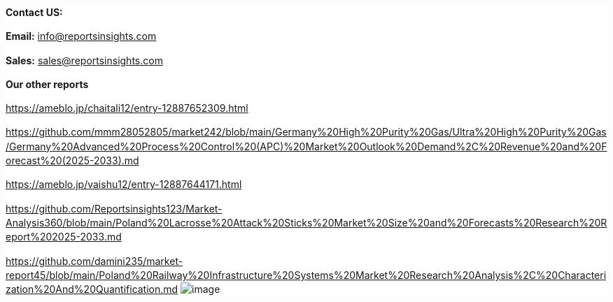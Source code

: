 <strong>Contact US:</strong>

<p class=""""><b>Email:</b> <a href=mailto:info@reportsinsights.com>info@reportsinsights.com</a></p>
<p class=""""><b>Sales:</b> <a href=mailto:sales@reportsinsights.com>sales@reportsinsights.com</a></p>

<strong>Our other reports</strong>

<a href=https://ameblo.jp/chaitali12/entry-12887652309.html>https://ameblo.jp/chaitali12/entry-12887652309.html</a>

<a href=https://github.com/mmm28052805/market242/blob/main/Germany%20High%20Purity%20Gas/Ultra%20High%20Purity%20Gas/Germany%20Advanced%20Process%20Control%20(APC)%20Market%20Outlook%20Demand%2C%20Revenue%20and%20Forecast%20(2025-2033).md>https://github.com/mmm28052805/market242/blob/main/Germany%20High%20Purity%20Gas/Ultra%20High%20Purity%20Gas/Germany%20Advanced%20Process%20Control%20(APC)%20Market%20Outlook%20Demand%2C%20Revenue%20and%20Forecast%20(2025-2033).md</a>

<a href=https://ameblo.jp/vaishu12/entry-12887644171.html>https://ameblo.jp/vaishu12/entry-12887644171.html</a>

<a href=https://github.com/Reportsinsights123/Market-Analysis360/blob/main/Poland%20Lacrosse%20Attack%20Sticks%20Market%20Size%20and%20Forecasts%20Research%20Report%202025-2033.md>https://github.com/Reportsinsights123/Market-Analysis360/blob/main/Poland%20Lacrosse%20Attack%20Sticks%20Market%20Size%20and%20Forecasts%20Research%20Report%202025-2033.md</a>

<a href=https://github.com/damini235/market-report45/blob/main/Poland%20Railway%20Infrastructure%20Systems%20Market%20Research%20Analysis%2C%20Characterization%20And%20Quantification.md>https://github.com/damini235/market-report45/blob/main/Poland%20Railway%20Infrastructure%20Systems%20Market%20Research%20Analysis%2C%20Characterization%20And%20Quantification.md</a>
![image](https://github.com/user-attachments/assets/0f6d46bf-9862-4bc1-8bac-bf519bb77aa8)
